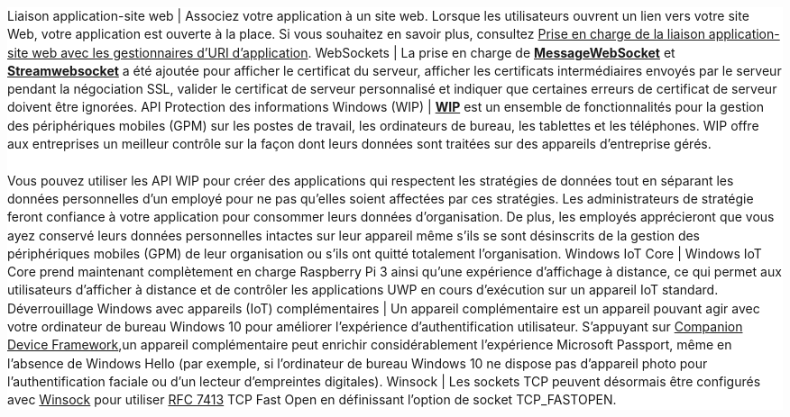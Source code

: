 Liaison application-site web | Associez votre application à un site web. Lorsque les utilisateurs ouvrent un lien vers votre site Web, votre application est ouverte à la place. Si vous souhaitez en savoir plus, consultez [Prise en charge de la liaison application-site web avec les gestionnaires d’URI d’application](https://aka.ms/Hxfg4m).
WebSockets | La prise en charge de [**MessageWebSocket**](https://docs.microsoft.com/uwp/api/windows.networking.sockets.messagewebsocket) et [**Streamwebsocket**](https://docs.microsoft.com/uwp/api/windows.networking.sockets.streamwebsocket) a été ajoutée pour afficher le certificat du serveur, afficher les certificats intermédiaires envoyés par le serveur pendant la négociation SSL, valider le certificat de serveur personnalisé et indiquer que certaines erreurs de certificat de serveur doivent être ignorées.
API Protection des informations Windows (WIP) | [**WIP**](https://docs.microsoft.com/windows/uwp/enterprise/wip-hub) est un ensemble de fonctionnalités pour la gestion des périphériques mobiles (GPM) sur les postes de travail, les ordinateurs de bureau, les tablettes et les téléphones. WIP offre aux entreprises un meilleur contrôle sur la façon dont leurs données sont traitées sur des appareils d’entreprise gérés. <br/><br/>Vous pouvez utiliser les API WIP pour créer des applications qui respectent les stratégies de données tout en séparant les données personnelles d’un employé pour ne pas qu’elles soient affectées par ces stratégies. Les administrateurs de stratégie feront confiance à votre application pour consommer leurs données d’organisation. De plus, les employés apprécieront que vous ayez conservé leurs données personnelles intactes sur leur appareil même s’ils se sont désinscrits de la gestion des périphériques mobiles (GPM) de leur organisation ou s’ils ont quitté totalement l’organisation.
Windows IoT Core | Windows IoT Core prend maintenant complètement en charge Raspberry Pi 3 ainsi qu’une expérience d’affichage à distance, ce qui permet aux utilisateurs d’afficher à distance et de contrôler les applications UWP en cours d’exécution sur un appareil IoT standard.
Déverrouillage Windows avec appareils (IoT) complémentaires | Un appareil complémentaire est un appareil pouvant agir avec votre ordinateur de bureau Windows 10 pour améliorer l’expérience d’authentification utilisateur. S’appuyant sur [Companion Device Framework](https://docs.microsoft.com/windows/uwp/security/companion-device-unlock),un appareil complémentaire peut enrichir considérablement l’expérience Microsoft Passport, même en l’absence de Windows Hello (par exemple, si l’ordinateur de bureau Windows 10 ne dispose pas d’appareil photo pour l’authentification faciale ou d’un lecteur d’empreintes digitales).
Winsock | Les sockets TCP peuvent désormais être configurés avec [Winsock](https://tools.ietf.org/html/rfc7413) pour utiliser [RFC 7413](https://tools.ietf.org/html/rfc7413) TCP Fast Open en définissant l’option de socket TCP_FASTOPEN.